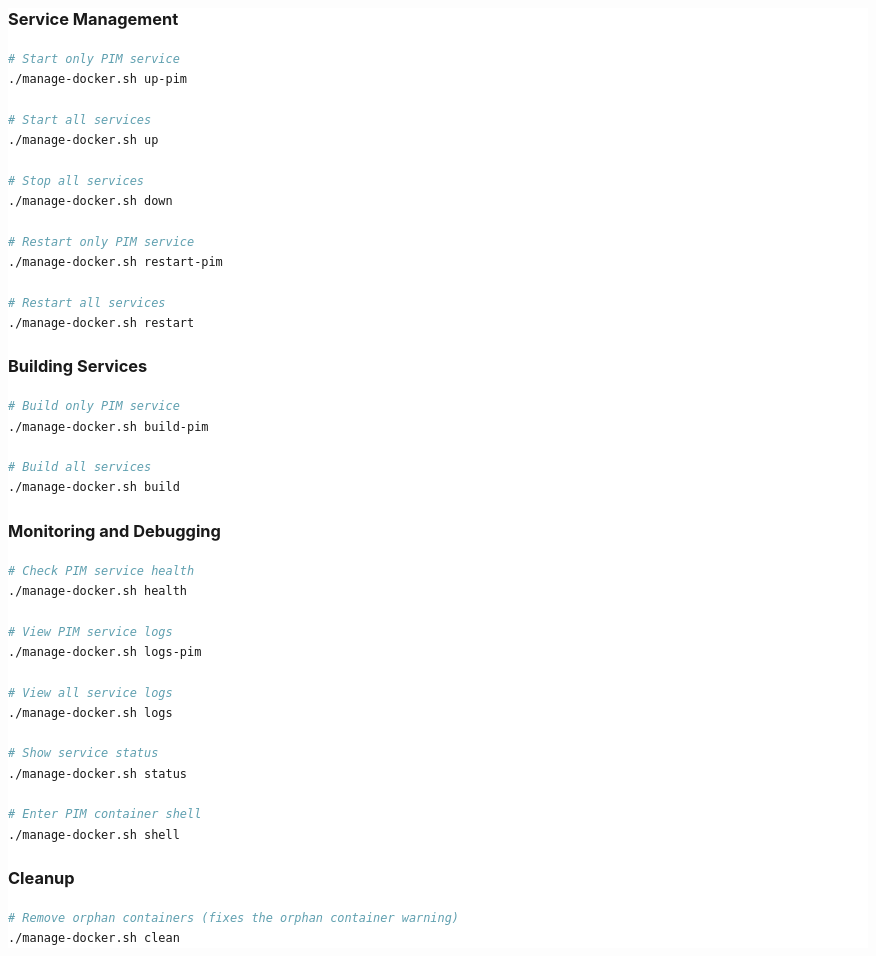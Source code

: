 ### Service Management

```bash
# Start only PIM service
./manage-docker.sh up-pim

# Start all services
./manage-docker.sh up

# Stop all services
./manage-docker.sh down

# Restart only PIM service
./manage-docker.sh restart-pim

# Restart all services
./manage-docker.sh restart
```

### Building Services

```bash
# Build only PIM service
./manage-docker.sh build-pim

# Build all services
./manage-docker.sh build
```

### Monitoring and Debugging

```bash
# Check PIM service health
./manage-docker.sh health

# View PIM service logs
./manage-docker.sh logs-pim

# View all service logs
./manage-docker.sh logs

# Show service status
./manage-docker.sh status

# Enter PIM container shell
./manage-docker.sh shell
```

### Cleanup

```bash
# Remove orphan containers (fixes the orphan container warning)
./manage-docker.sh clean
```
